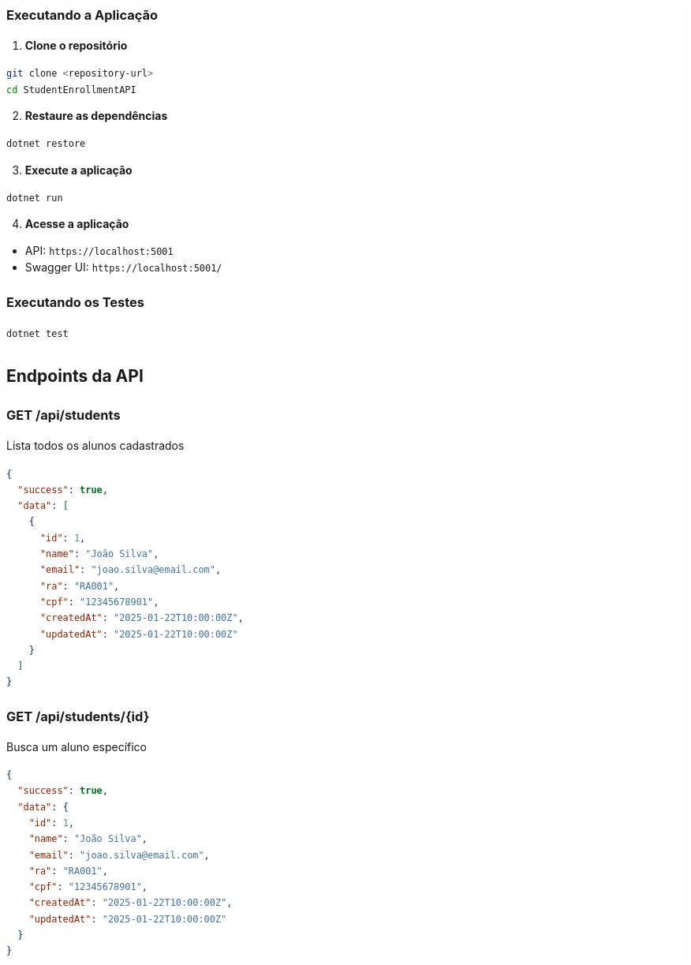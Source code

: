 ### Executando a Aplicação

1. **Clone o repositório**
```bash
git clone <repository-url>
cd StudentEnrollmentAPI
```

2. **Restaure as dependências**
```bash
dotnet restore
```

3. **Execute a aplicação**
```bash
dotnet run
```

4. **Acesse a aplicação**
- API: `https://localhost:5001`
- Swagger UI: `https://localhost:5001/`

### Executando os Testes
```bash
dotnet test
```

## Endpoints da API

### GET /api/students
Lista todos os alunos cadastrados
```json
{
  "success": true,
  "data": [
    {
      "id": 1,
      "name": "João Silva",
      "email": "joao.silva@email.com",
      "ra": "RA001",
      "cpf": "12345678901",
      "createdAt": "2025-01-22T10:00:00Z",
      "updatedAt": "2025-01-22T10:00:00Z"
    }
  ]
}
```

### GET /api/students/{id}
Busca um aluno específico
```json
{
  "success": true,
  "data": {
    "id": 1,
    "name": "João Silva",
    "email": "joao.silva@email.com",
    "ra": "RA001",
    "cpf": "12345678901",
    "createdAt": "2025-01-22T10:00:00Z",
    "updatedAt": "2025-01-22T10:00:00Z"
  }
}
```
